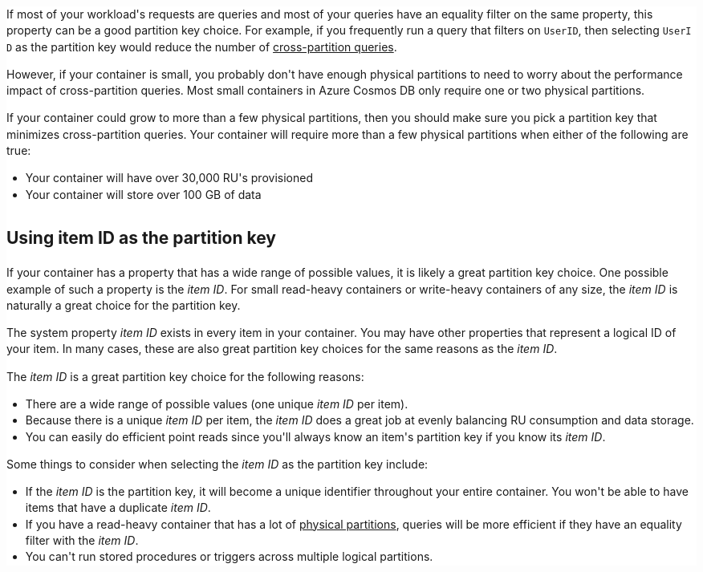 If most of your workload's requests are queries and most of your queries have an equality filter on the same property, this property can be a good partition key choice. For example, if you frequently run a query that filters on `UserID`, then selecting `UserID` as the partition key would reduce the number of [cross-partition queries](https://docs.microsoft.com/en-us/azure/cosmos-db/how-to-query-container#avoiding-cross-partition-queries).

However, if your container is small, you probably don't have enough physical partitions to need to worry about the performance impact of cross-partition queries. Most small containers in Azure Cosmos DB only require one or two physical partitions.

If your container could grow to more than a few physical partitions, then you should make sure you pick a partition key that minimizes cross-partition queries. Your container will require more than a few physical partitions when either of the following are true:

- Your container will have over 30,000 RU's provisioned
- Your container will store over 100 GB of data

## Using item ID as the partition key

If your container has a property that has a wide range of possible values, it is likely a great partition key choice. One possible example of such a property is the *item ID*. For small read-heavy containers or write-heavy containers of any size, the *item ID* is naturally a great choice for the partition key.

The system property *item ID* exists in every item in your container. You may have other properties that represent a logical ID of your item. In many cases, these are also great partition key choices for the same reasons as the *item ID*.

The *item ID* is a great partition key choice for the following reasons:

- There are a wide range of possible values (one unique *item ID* per item).
- Because there is a unique *item ID* per item, the *item ID* does a great job at evenly balancing RU consumption and data storage.
- You can easily do efficient point reads since you'll always know an item's partition key if you know its *item ID*.

Some things to consider when selecting the *item ID* as the partition key include:

- If the *item ID* is the partition key, it will become a unique identifier throughout your entire container. You won't be able to have items that have a duplicate *item ID*.
- If you have a read-heavy container that has a lot of [physical partitions](https://docs.microsoft.com/en-us/azure/cosmos-db/partitioning-overview#physical-partitions), queries will be more efficient if they have an equality filter with the *item ID*.
- You can't run stored procedures or triggers across multiple logical partitions.